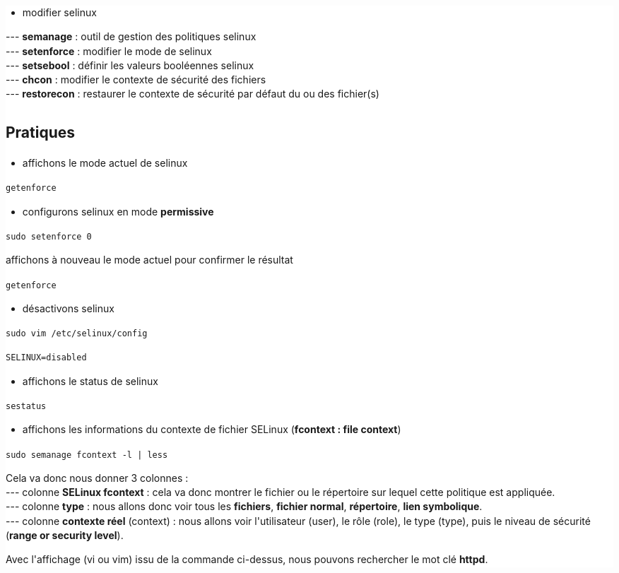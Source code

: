 - modifier selinux

--- **semanage** : outil de gestion des politiques selinux <br>
--- **setenforce** : modifier le mode de selinux <br>
--- **setsebool** : définir les valeurs booléennes selinux <br>
--- **chcon** : modifier le contexte de sécurité des fichiers <br>
--- **restorecon** : restaurer le contexte de sécurité par défaut du ou des fichier(s)

## Pratiques

- affichons le mode actuel de selinux

```
getenforce
```

- configurons selinux en mode **permissive**

```
sudo setenforce 0
```

affichons à nouveau le mode actuel pour confirmer le résultat

```
getenforce
```

- désactivons selinux

```
sudo vim /etc/selinux/config
```

```
SELINUX=disabled
```

- affichons le status de selinux

```
sestatus
```

- affichons les informations du contexte de fichier SELinux (**fcontext : file context**)

```
sudo semanage fcontext -l | less
```

Cela va donc nous donner 3 colonnes : <br>
--- colonne **SELinux fcontext** : cela va donc montrer le fichier ou le répertoire sur lequel cette politique est appliquée. <br>
--- colonne **type** : nous allons donc voir tous les **fichiers**, **fichier normal**, **répertoire**, **lien symbolique**. <br>
--- colonne **contexte réel** (context) : nous allons voir l'utilisateur (user), le rôle (role), le type (type), puis le niveau de sécurité (**range or security level**). <br>

Avec l'affichage (vi ou vim) issu de la commande ci-dessus, nous pouvons rechercher le mot clé **httpd**.
